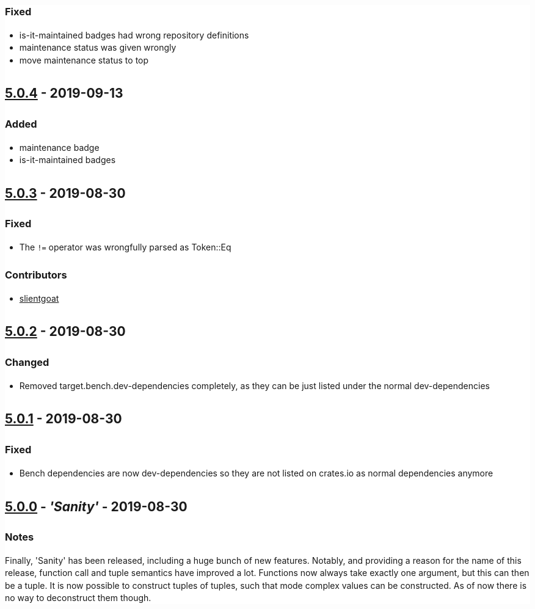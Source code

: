 ### Fixed

 * is-it-maintained badges had wrong repository definitions
 * maintenance status was given wrongly
 * move maintenance status to top

## [5.0.4](https://github.com/ISibboI/evalexpr/compare/5.0.3...5.0.4) - 2019-09-13

### Added

 * maintenance badge
 * is-it-maintained badges

## [5.0.3](https://github.com/ISibboI/evalexpr/compare/5.0.2...5.0.3) - 2019-08-30

### Fixed

 * The `!=` operator was wrongfully parsed as Token::Eq

### Contributors

 * [slientgoat](https://github.com/slientgoat)

## [5.0.2](https://github.com/ISibboI/evalexpr/compare/5.0.1...5.0.2) - 2019-08-30

### Changed

 * Removed target.bench.dev-dependencies completely, as they can be just listed under the normal dev-dependencies

## [5.0.1](https://github.com/ISibboI/evalexpr/compare/5.0.0...5.0.1) - 2019-08-30

### Fixed

 * Bench dependencies are now dev-dependencies so they are not listed on crates.io as normal dependencies anymore

## [5.0.0](https://github.com/ISibboI/evalexpr/compare/4.1.0...5.0.0) - *'Sanity'* - 2019-08-30

### Notes

Finally, 'Sanity' has been released, including a huge bunch of new features.
Notably, and providing a reason for the name of this release, function call and tuple semantics have improved a lot.
Functions now always take exactly one argument, but this can then be a tuple.
It is now possible to construct tuples of tuples, such that mode complex values can be constructed.
As of now there is no way to deconstruct them though.
